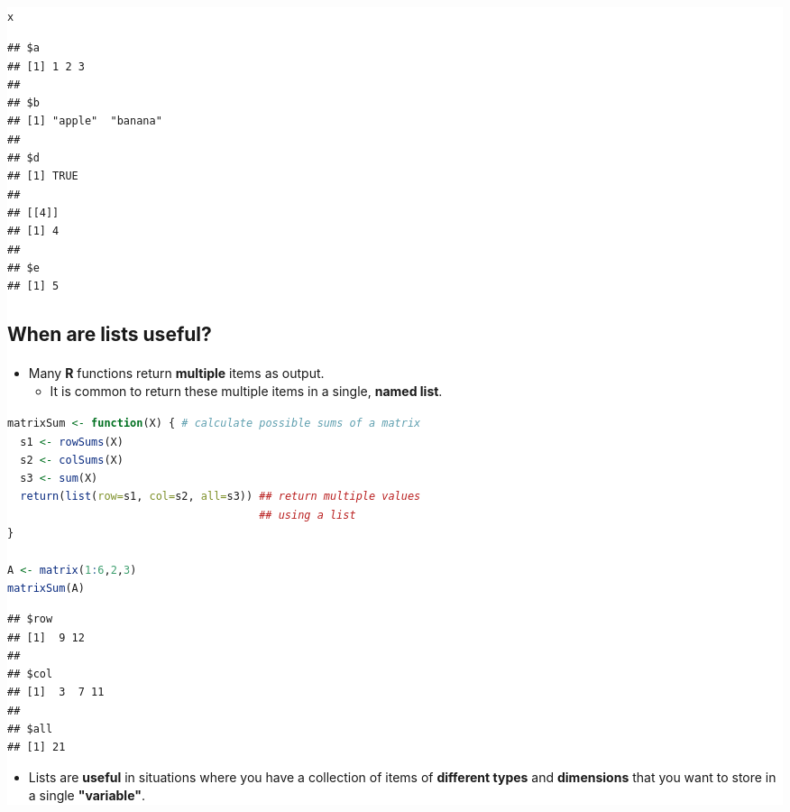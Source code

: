 
```r
x
```

```
## $a
## [1] 1 2 3
## 
## $b
## [1] "apple"  "banana"
## 
## $d
## [1] TRUE
## 
## [[4]]
## [1] 4
## 
## $e
## [1] 5
```


##  When are lists useful?

* Many **R** functions return **multiple** items as output. 
    + It is common to return these multiple items in a single, **named list**. 
    

```r
matrixSum <- function(X) { # calculate possible sums of a matrix
  s1 <- rowSums(X)
  s2 <- colSums(X)
  s3 <- sum(X)
  return(list(row=s1, col=s2, all=s3)) ## return multiple values 
                                       ## using a list
}

A <- matrix(1:6,2,3)
matrixSum(A)
```

```
## $row
## [1]  9 12
## 
## $col
## [1]  3  7 11
## 
## $all
## [1] 21
```



* Lists are **useful** in situations where you have a collection of items 
of **different types** and **dimensions** that you want
to store in a single **"variable"**.
